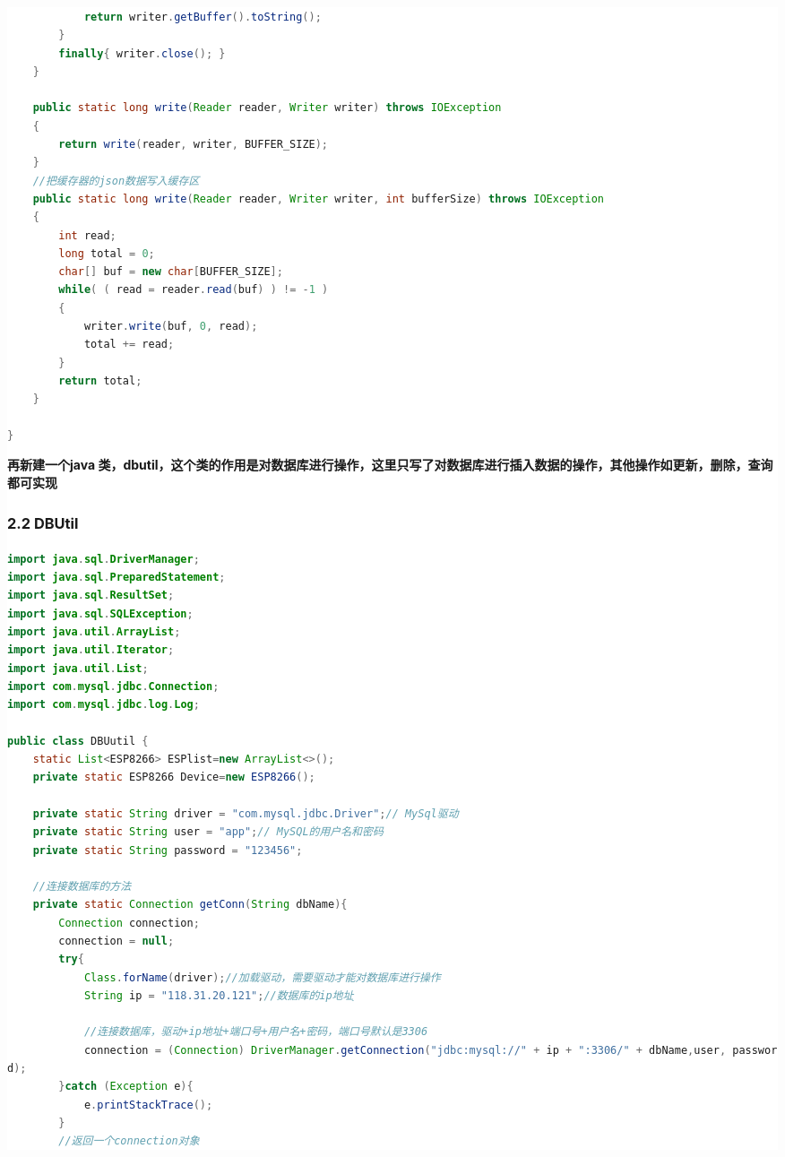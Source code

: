 ```java
            return writer.getBuffer().toString();
        }
        finally{ writer.close(); }
    }

    public static long write(Reader reader, Writer writer) throws IOException
    {
        return write(reader, writer, BUFFER_SIZE);
    }
    //把缓存器的json数据写入缓存区
    public static long write(Reader reader, Writer writer, int bufferSize) throws IOException
    {
        int read;
        long total = 0;
        char[] buf = new char[BUFFER_SIZE];
        while( ( read = reader.read(buf) ) != -1 )
        {
            writer.write(buf, 0, read);
            total += read;
        }
        return total;
    }

}
```

**再新建一个java 类，dbutil，这个类的作用是对数据库进行操作，这里只写了对数据库进行插入数据的操作，其他操作如更新，删除，查询都可实现**

### 2.2 DBUtil

```java
import java.sql.DriverManager;
import java.sql.PreparedStatement;
import java.sql.ResultSet;
import java.sql.SQLException;
import java.util.ArrayList;
import java.util.Iterator;
import java.util.List;
import com.mysql.jdbc.Connection;
import com.mysql.jdbc.log.Log;

public class DBUutil {
    static List<ESP8266> ESPlist=new ArrayList<>();
    private static ESP8266 Device=new ESP8266();

    private static String driver = "com.mysql.jdbc.Driver";// MySql驱动
    private static String user = "app";// MySQL的用户名和密码
    private static String password = "123456";

    //连接数据库的方法
    private static Connection getConn(String dbName){
        Connection connection;
        connection = null;
        try{
            Class.forName(driver);//加载驱动，需要驱动才能对数据库进行操作
            String ip = "118.31.20.121";//数据库的ip地址ַ

            //连接数据库，驱动+ip地址+端口号+用户名+密码，端口号默认是3306
            connection = (Connection) DriverManager.getConnection("jdbc:mysql://" + ip + ":3306/" + dbName,user, password);
        }catch (Exception e){
            e.printStackTrace();
        }
        //返回一个connection对象
```